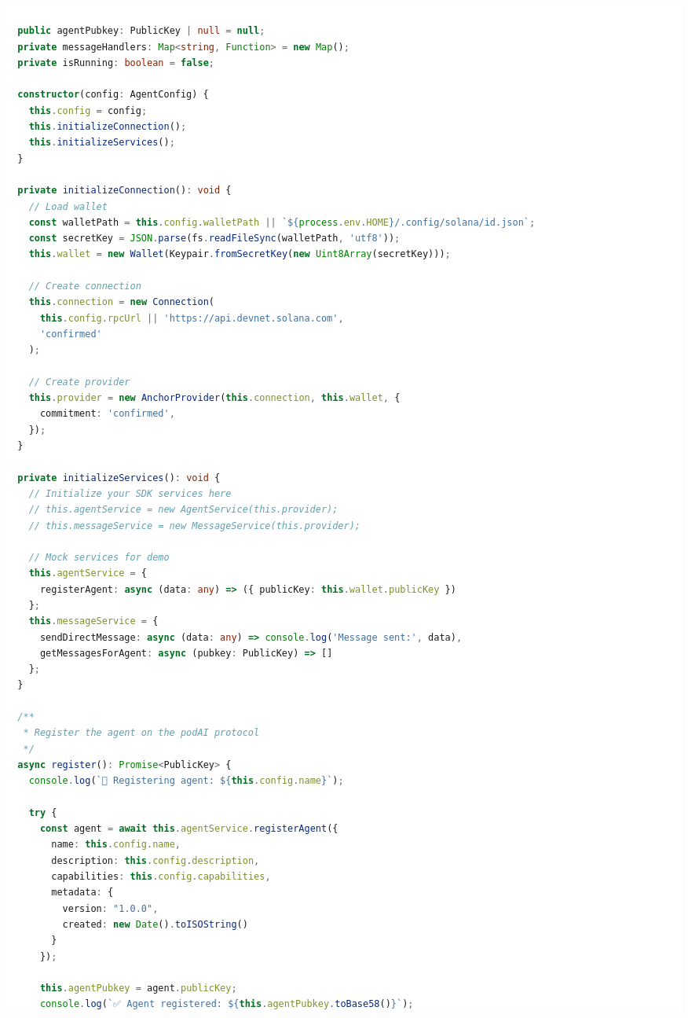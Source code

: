 ```typescript
  
  public agentPubkey: PublicKey | null = null;
  private messageHandlers: Map<string, Function> = new Map();
  private isRunning: boolean = false;

  constructor(config: AgentConfig) {
    this.config = config;
    this.initializeConnection();
    this.initializeServices();
  }

  private initializeConnection(): void {
    // Load wallet
    const walletPath = this.config.walletPath || `${process.env.HOME}/.config/solana/id.json`;
    const secretKey = JSON.parse(fs.readFileSync(walletPath, 'utf8'));
    this.wallet = new Wallet(Keypair.fromSecretKey(new Uint8Array(secretKey)));
    
    // Create connection
    this.connection = new Connection(
      this.config.rpcUrl || 'https://api.devnet.solana.com',
      'confirmed'
    );
    
    // Create provider
    this.provider = new AnchorProvider(this.connection, this.wallet, {
      commitment: 'confirmed',
    });
  }

  private initializeServices(): void {
    // Initialize your SDK services here
    // this.agentService = new AgentService(this.provider);
    // this.messageService = new MessageService(this.provider);
    
    // Mock services for demo
    this.agentService = {
      registerAgent: async (data: any) => ({ publicKey: this.wallet.publicKey })
    };
    this.messageService = {
      sendDirectMessage: async (data: any) => console.log('Message sent:', data),
      getMessagesForAgent: async (pubkey: PublicKey) => []
    };
  }

  /**
   * Register the agent on the podAI protocol
   */
  async register(): Promise<PublicKey> {
    console.log(`🤖 Registering agent: ${this.config.name}`);
    
    try {
      const agent = await this.agentService.registerAgent({
        name: this.config.name,
        description: this.config.description,
        capabilities: this.config.capabilities,
        metadata: {
          version: "1.0.0",
          created: new Date().toISOString()
        }
      });

      this.agentPubkey = agent.publicKey;
      console.log(`✅ Agent registered: ${this.agentPubkey.toBase58()}`);
```